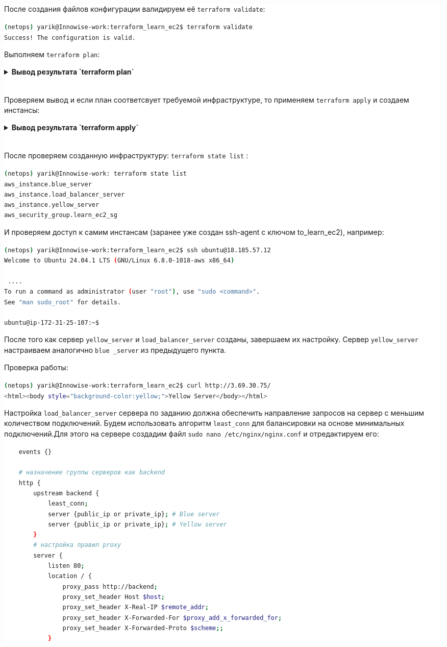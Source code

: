 После создания файлов конфигурации валидируем её `terraform validate`:

```bash
(netops) yarik@Innowise-work:terraform_learn_ec2$ terraform validate
Success! The configuration is valid.
```
Выполняем `terraform plan`:
<details><summary> <b>Вывод результата `terraform plan`</b></summary></details><br>


Проверяем вывод и если план соответсвует требуемой инфраструктуре, то применяем `terraform apply` и создаем инстансы:
<details><summary> <b>Вывод результата `terraform apply`</b></summary></details><br>

После проверяем созданную инфраструктуру:
`terraform state list` :

```bash
(netops) yarik@Innowise-work: terraform state list
aws_instance.blue_server
aws_instance.load_balancer_server
aws_instance.yellow_server
aws_security_group.learn_ec2_sg
```
И проверяем доступ к самим инстансам (заранее уже создан ssh-agent с ключом to_learn_ec2), например:
```bash
(netops) yarik@Innowise-work:terraform_learn_ec2$ ssh ubuntu@18.185.57.12
Welcome to Ubuntu 24.04.1 LTS (GNU/Linux 6.8.0-1018-aws x86_64)

 ....
To run a command as administrator (user "root"), use "sudo <command>".
See "man sudo_root" for details.

ubuntu@ip-172-31-25-107:~$ 
```
После того как сервер `yellow_server` и `load_balancer_server` созданы, завершаем их настройку. Сервер `yellow_server` настраиваем аналогично `blue _server` из предыдущего пункта.

Проверка работы:
```bash
(netops) yarik@Innowise-work:terraform_learn_ec2$ curl http://3.69.30.75/ 
<html><body style="background-color:yellow;">Yellow Server</body></html>
```
Настройка `load_balancer_server` сервера по заданию должна обеспечить направление запросов на сервер с меньшим количеством подключений. Будем использовать алгоритм `least_conn` для балансировки на основе минимальных подключений.Для этого на сервере создадим файл `sudo nano /etc/nginx/nginx.conf` и отредактируем его:  
```bash
    events {}

    # назначение группы серверов как backend
    http {
        upstream backend {
            least_conn;
            server {public_ip or private_ip}; # Blue server
            server {public_ip or private_ip}; # Yellow server
        }
        # настройка правил proxy
        server {
            listen 80;
            location / {
                proxy_pass http://backend;
                proxy_set_header Host $host;
                proxy_set_header X-Real-IP $remote_addr;
                proxy_set_header X-Forwarded-For $proxy_add_x_forwarded_for;
                proxy_set_header X-Forwarded-Proto $scheme;;
            }
```
